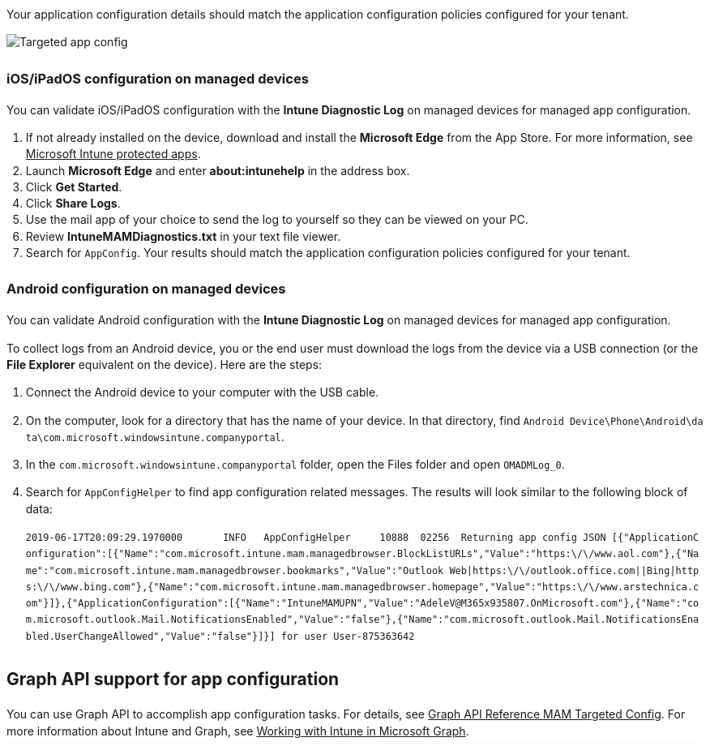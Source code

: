Your application configuration details should match the application configuration policies configured for your tenant.

![Targeted app config](./media/app-configuration-policies-overview/targeted-app-configuration-3.png)

### iOS/iPadOS configuration on managed devices

You can validate iOS/iPadOS configuration with the **Intune Diagnostic Log** on managed devices for managed app configuration.

1. If not already installed on the device, download and install the **Microsoft Edge** from the App Store. For more information, see [Microsoft Intune protected apps](apps-supported-intune-apps.md).
2. Launch **Microsoft Edge** and enter **about:intunehelp** in the address box.
3. Click **Get Started**.
4. Click **Share Logs**.
5. Use the mail app of your choice to send the log to yourself so they can be viewed on your PC. 
6. Review **IntuneMAMDiagnostics.txt** in your text file viewer.
7. Search for `AppConfig`. Your results should match the application configuration policies configured for your tenant.

### Android configuration on managed devices

You can validate Android configuration with the **Intune Diagnostic Log** on managed devices for managed app configuration.

To collect logs from an Android device, you or the end user must download the logs from the device via a USB connection (or the **File Explorer** equivalent on the device). Here are the steps:

1. Connect the Android device to your computer with the USB cable.
2. On the computer, look for a directory that has the name of your device. In that directory, find `Android Device\Phone\Android\data\com.microsoft.windowsintune.companyportal`.
3. In the `com.microsoft.windowsintune.companyportal` folder, open the Files folder and open `OMADMLog_0`.
4. Search for `AppConfigHelper` to find app configuration related messages. The results will look similar to the following block of data:

    `2019-06-17T20:09:29.1970000       INFO   AppConfigHelper     10888  02256  Returning app config JSON [{"ApplicationConfiguration":[{"Name":"com.microsoft.intune.mam.managedbrowser.BlockListURLs","Value":"https:\/\/www.aol.com"},{"Name":"com.microsoft.intune.mam.managedbrowser.bookmarks","Value":"Outlook Web|https:\/\/outlook.office.com||Bing|https:\/\/www.bing.com"},{"Name":"com.microsoft.intune.mam.managedbrowser.homepage","Value":"https:\/\/www.arstechnica.com"}]},{"ApplicationConfiguration":[{"Name":"IntuneMAMUPN","Value":"AdeleV@M365x935807.OnMicrosoft.com"},{"Name":"com.microsoft.outlook.Mail.NotificationsEnabled","Value":"false"},{"Name":"com.microsoft.outlook.Mail.NotificationsEnabled.UserChangeAllowed","Value":"false"}]}] for user User-875363642`

## Graph API support for app configuration

You can use Graph API to accomplish app configuration tasks. For details, see [Graph API Reference MAM Targeted Config](/graph/api/resources/intune-shared-targetedmanagedappconfiguration?view=graph-rest-beta&viewFallbackFrom=graph-rest-1.0&preserve-view=true). For more information about Intune and Graph, see [Working with Intune in Microsoft Graph](/graph/api/resources/intune-graph-overview?view=graph-rest-1.0&preserve-view=true).
